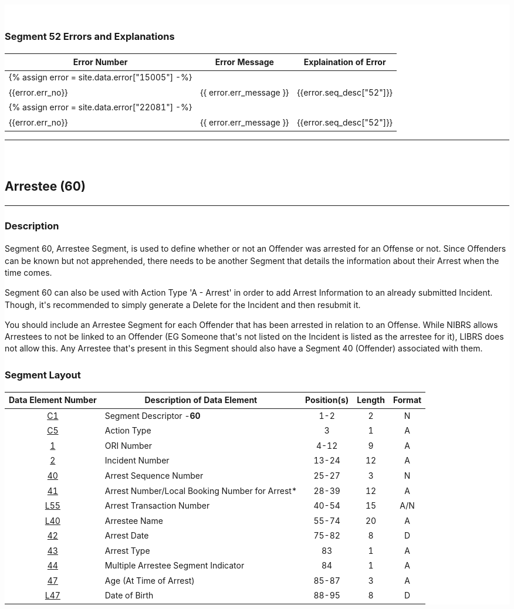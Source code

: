 <br>

### Segment 52 Errors and Explanations

| Error Number                                   | Error Message           | Explaination of Error    |
| ---------------------------------------------- | ----------------------- | ------------------------ |
| {% assign error = site.data.error["15005"] -%} |                         |                          |
| {{error.err_no}}                               | {{ error.err_message }} | {{error.seq_desc["52"]}} |
| {% assign error = site.data.error["22081"] -%} |                         |                          |
| {{error.err_no}}                               | {{ error.err_message }} | {{error.seq_desc["52"]}} |

---

<br>

<div class="newpage"></div>

## Arrestee (60)

---

### Description

Segment 60, Arrestee Segment, is used to define whether or not an Offender was arrested for an Offense or not. Since Offenders can be known but not apprehended, there needs to be another Segment that details the information about their Arrest when the time comes.

Segment 60 can also be used with Action Type 'A - Arrest' in order to add Arrest Information to an already submitted Incident. Though, it's recommended to simply generate a Delete for the Incident and then resubmit it.

You should include an Arrestee Segment for each Offender that has been arrested in relation to an Offense. While NIBRS allows Arrestees to not be linked to an Offender (EG Someone that's not listed on the Incident is listed as the arrestee for it), LIBRS does not allow this. Any Arrestee that's present in this Segment should also have a Segment 40 (Offender) associated with them.

### Segment Layout

|                  Data Element Number                  | Description of Data Element                                      | Position(s) | Length |  Format  |
| :----------------------------------------------------: | ---------------------------------------------------------------- | :---------: | :----: | :-------: |
|         [C1](./librs-spec#segment-descriptor-c1)         | Segment Descriptor -**60**                                 |     1-2     |   2   |     N     |
|             [C5](./librs-spec#action-type-c5)             | Action Type                                                      |      3      |   1   |     A     |
|              [1](./librs-spec#ori-number-1)              | ORI Number                                                       |    4-12    |   9   |     A     |
|            [2](./librs-spec#incident-number-2)            | Incident Number                                                  |    13-24    |   12   |     A     |
|      [40](./librs-spec#arrestee-sequence-number-40)      | Arrest Sequence Number                                           |    25-27    |   3   |     N     |
|   [41](./librs-spec#local-booking-number-for-arrest-41)   | Arrest Number/Local Booking Number for Arrest*                   |    28-39    |   12   |     A     |
|     [L55](./librs-spec#arrest-transaction-number-l55)     | Arrest Transaction Number                                        |    40-54    |   15   |    A/N    |
|           [L40](./librs-spec#arrestee-name-l40)           | Arrestee Name                                                    |    55-74    |   20   |     A     |
|             [42](./librs-spec#arrest-date-42)             | Arrest Date                                                      |    75-82    |   8   |     D     |
|           [43](./librs-spec#type-of-arrest-43)           | Arrest Type                                                      |     83     |   1   |     A     |
| [44](./librs-spec#multiple-arrestee-segment-indicator-44) | Multiple Arrestee Segment Indicator                              |     84     |   1   |     A     |
|          [47](./librs-spec#at-time-of-arrest-47)          | Age (At Time of Arrest)                                          |    85-87    |   3   |     A     |
|     [L47](./librs-spec#date-of-birth-of-arrestee-l47)     | Date of Birth                                                    |    88-95    |   8   |     D     |